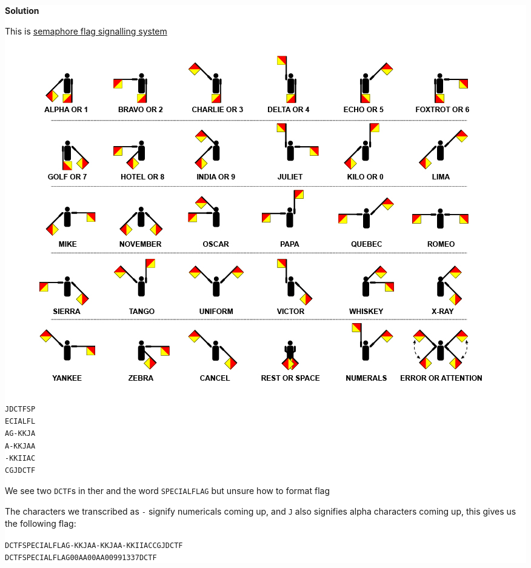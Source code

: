 **Solution**

This is [semaphore flag signalling system](https://www.anbg.gov.au/flags/semaphore.html)

![](../_resources/sema.jpg)

```
JDCTFSP
ECIALFL
AG-KKJA
A-KKJAA
-KKIIAC
CGJDCTF
```

We see two `DCTF`s in ther and the word `SPECIALFLAG` but unsure how to format flag

The characters we transcribed as `-` signify numericals coming up, and `J` also signifies alpha characters coming up,
this gives us the following flag:

```
DCTFSPECIALFLAG-KKJAA-KKJAA-KKIIACCGJDCTF
DCTFSPECIALFLAG00AA00AA00991337DCTF
```
